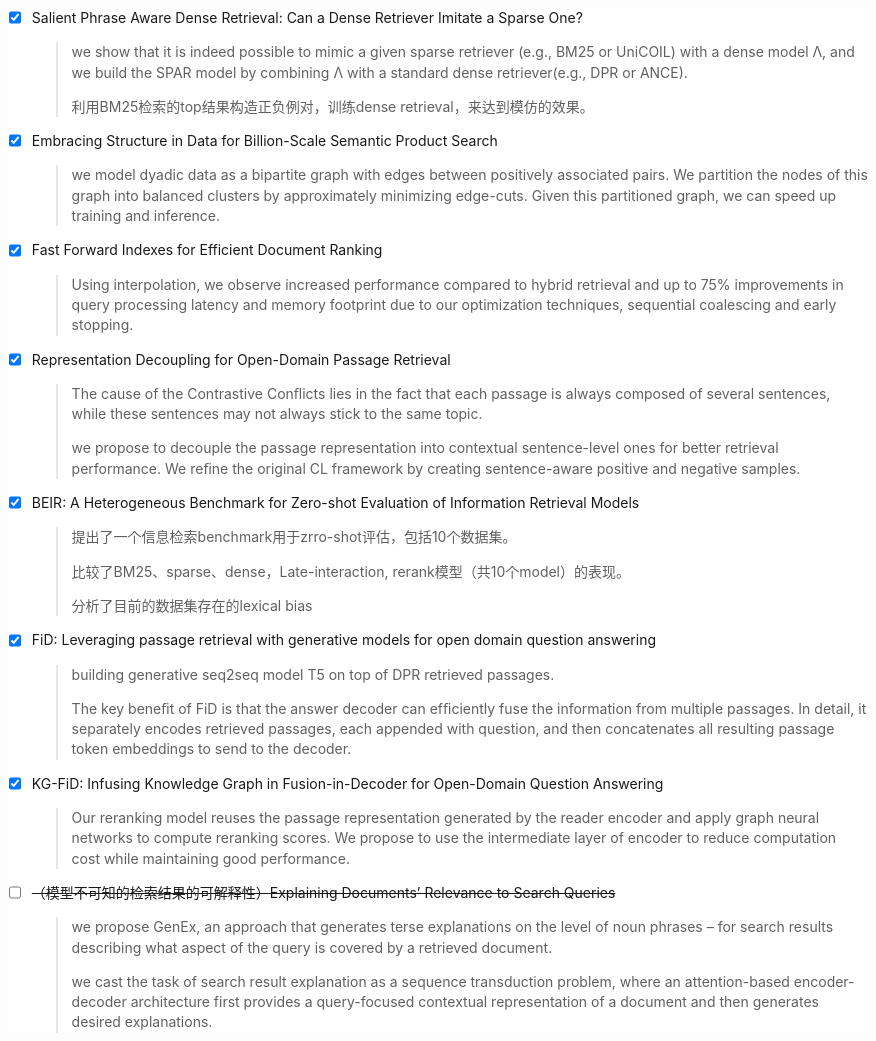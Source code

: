 - [x] Salient Phrase Aware Dense Retrieval: Can a Dense Retriever Imitate a Sparse One?

  > we show that it is indeed possible to mimic a given sparse retriever (e.g., BM25 or UniCOIL) with a dense model Λ, and we build the SPAR model by combining Λ with a standard dense retriever(e.g., DPR or ANCE).
  >
  > 利用BM25检索的top结果构造正负例对，训练dense retrieval，来达到模仿的效果。

- [x] Embracing Structure in Data for Billion-Scale Semantic Product Search

  > we model dyadic data as a bipartite graph with edges between positively associated pairs. We partition the nodes of this graph into balanced clusters by approximately minimizing edge-cuts. Given this partitioned graph, we can speed up training and inference.

- [x] Fast Forward Indexes for Efficient Document Ranking

  > Using interpolation, we observe increased performance compared to hybrid retrieval and up to 75% improvements in query processing latency and memory footprint due to our optimization techniques, sequential coalescing and early stopping.

- [x] Representation Decoupling for Open-Domain Passage Retrieval

  > The cause of the Contrastive Conﬂicts lies in the fact that each passage is always composed of several sentences, while these sentences may not always stick to the same topic.
  >
  > we propose to decouple the passage representation into contextual sentence-level ones for better retrieval performance. We reﬁne the original CL framework by creating sentence-aware positive and negative samples.

- [x] BEIR: A Heterogeneous Benchmark for Zero-shot Evaluation of Information Retrieval Models

  > 提出了一个信息检索benchmark用于zrro-shot评估，包括10个数据集。
  >
  > 比较了BM25、sparse、dense，Late-interaction, rerank模型（共10个model）的表现。
  >
  > 分析了目前的数据集存在的lexical bias

- [x] FiD: Leveraging passage retrieval with generative models for open domain question answering

  > building generative seq2seq model T5 on top of DPR retrieved passages.
  >
  > The key beneﬁt of FiD is that the answer decoder can efﬁciently fuse the information from multiple passages. In detail, it separately encodes retrieved passages, each appended with question, and then concatenates all resulting passage token embeddings to send to the decoder.

- [x] KG-FiD: Infusing Knowledge Graph in Fusion-in-Decoder for Open-Domain Question Answering

  >Our reranking model reuses the passage representation generated by the reader encoder and apply graph neural networks to compute reranking scores. We propose to use the intermediate layer of encoder to reduce computation cost while maintaining good performance.

- [ ] ~~（模型不可知的检索结果的可解释性）Explaining Documents’ Relevance to Search Queries~~

  > we propose GenEx, an approach that generates terse explanations on the level of noun phrases – for search results describing what aspect of the query is covered by a retrieved document.
  >
  > we cast the task of search result explanation as a sequence transduction problem, where an attention-based encoder-decoder architecture first provides a query-focused contextual representation of a document and then generates desired explanations.
